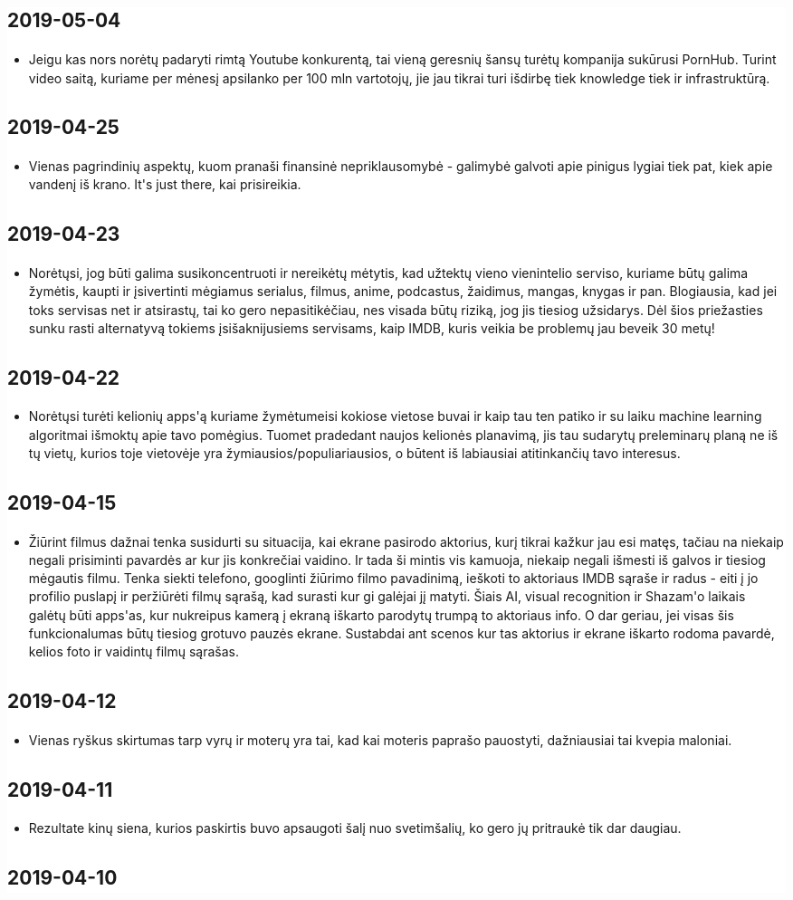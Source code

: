 ## 2019-05-04

* Jeigu kas nors norėtų padaryti rimtą Youtube konkurentą, tai vieną geresnių šansų turėtų kompanija sukūrusi PornHub. Turint video saitą, kuriame per mėnesį apsilanko per 100 mln vartotojų, jie jau tikrai turi išdirbę tiek knowledge tiek ir infrastruktūrą.

## 2019-04-25

* Vienas pagrindinių aspektų, kuom pranaši finansinė nepriklausomybė - galimybė galvoti apie pinigus lygiai tiek pat, kiek apie vandenį iš krano. It's just there, kai prisireikia.

## 2019-04-23

* Norėtųsi, jog būti galima susikoncentruoti ir nereikėtų mėtytis, kad užtektų vieno vienintelio serviso, kuriame būtų galima žymėtis, kaupti ir įsivertinti mėgiamus serialus, filmus, anime, podcastus, žaidimus, mangas, knygas ir pan. Blogiausia, kad jei toks servisas net ir atsirastų, tai ko gero nepasitikėčiau, nes visada būtų riziką, jog jis tiesiog užsidarys. Dėl šios priežasties sunku rasti alternatyvą tokiems įsišaknijusiems servisams, kaip IMDB, kuris veikia be problemų jau beveik 30 metų!

## 2019-04-22

* Norėtųsi turėti kelionių apps'ą kuriame žymėtumeisi kokiose vietose buvai ir kaip tau ten patiko ir su laiku machine learning algoritmai išmoktų apie tavo pomėgius. Tuomet pradedant naujos kelionės planavimą, jis tau sudarytų preleminarų planą ne iš tų vietų, kurios toje vietovėje yra žymiausios/populiariausios, o būtent iš labiausiai atitinkančių tavo interesus.

## 2019-04-15

* Žiūrint filmus dažnai tenka susidurti su situacija, kai ekrane pasirodo aktorius, kurį tikrai kažkur jau esi matęs, tačiau na niekaip negali prisiminti pavardės ar kur jis konkrečiai vaidino. Ir tada ši mintis vis kamuoja, niekaip negali išmesti iš galvos ir tiesiog mėgautis filmu. Tenka siekti telefono, googlinti žiūrimo filmo pavadinimą, ieškoti to aktoriaus IMDB sąraše ir radus - eiti į jo profilio puslapį ir peržiūrėti filmų sąrašą, kad surasti kur gi galėjai jį matyti. Šiais AI, visual recognition ir Shazam'o laikais galėtų būti apps'as, kur nukreipus kamerą į ekraną iškarto parodytų trumpą to aktoriaus info. O dar geriau, jei visas šis funkcionalumas būtų tiesiog grotuvo pauzės ekrane. Sustabdai ant scenos kur tas aktorius ir ekrane iškarto rodoma pavardė, kelios foto ir vaidintų filmų sąrašas.

## 2019-04-12

* Vienas ryškus skirtumas tarp vyrų ir moterų yra tai, kad kai moteris paprašo pauostyti, dažniausiai tai kvepia maloniai.

## 2019-04-11

* Rezultate kinų siena, kurios paskirtis buvo apsaugoti šalį nuo svetimšalių, ko gero jų pritraukė tik dar daugiau.

## 2019-04-10
